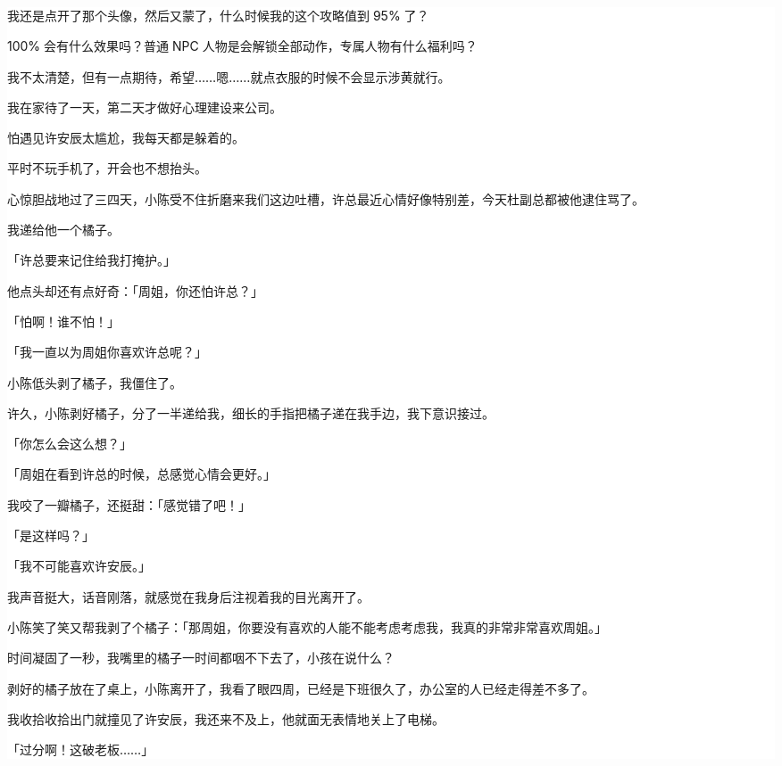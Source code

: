 我还是点开了那个头像，然后又蒙了，什么时候我的这个攻略值到 95% 了？


100% 会有什么效果吗？普通 NPC 人物是会解锁全部动作，专属人物有什么福利吗？


我不太清楚，但有一点期待，希望……嗯……就点衣服的时候不会显示涉黄就行。


我在家待了一天，第二天才做好心理建设来公司。


怕遇见许安辰太尴尬，我每天都是躲着的。


平时不玩手机了，开会也不想抬头。


心惊胆战地过了三四天，小陈受不住折磨来我们这边吐槽，许总最近心情好像特别差，今天杜副总都被他逮住骂了。


我递给他一个橘子。


「许总要来记住给我打掩护。」


他点头却还有点好奇：「周姐，你还怕许总？」


「怕啊！谁不怕！」


「我一直以为周姐你喜欢许总呢？」


小陈低头剥了橘子，我僵住了。


许久，小陈剥好橘子，分了一半递给我，细长的手指把橘子递在我手边，我下意识接过。


「你怎么会这么想？」


「周姐在看到许总的时候，总感觉心情会更好。」


我咬了一瓣橘子，还挺甜：「感觉错了吧！」


「是这样吗？」


「我不可能喜欢许安辰。」


我声音挺大，话音刚落，就感觉在我身后注视着我的目光离开了。


小陈笑了笑又帮我剥了个橘子：「那周姐，你要没有喜欢的人能不能考虑考虑我，我真的非常非常喜欢周姐。」


时间凝固了一秒，我嘴里的橘子一时间都咽不下去了，小孩在说什么？


剥好的橘子放在了桌上，小陈离开了，我看了眼四周，已经是下班很久了，办公室的人已经走得差不多了。


我收拾收拾出门就撞见了许安辰，我还来不及上，他就面无表情地关上了电梯。


「过分啊！这破老板……」
